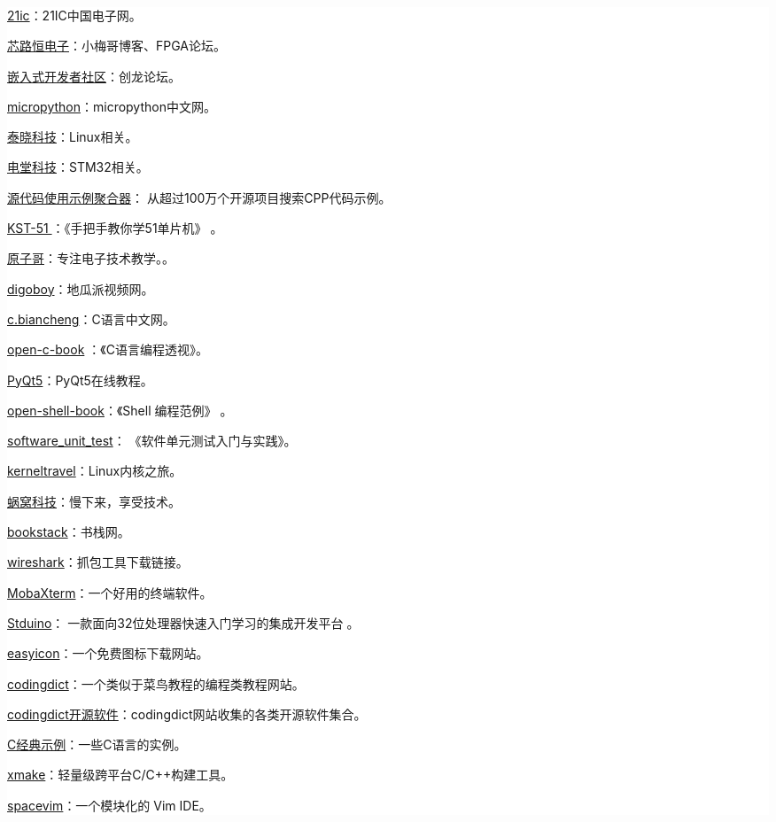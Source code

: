 [21ic](https://gitee.com/link?target=https%3A%2F%2Fwww.21ic.com%2F)：21IC中国电子网。

[芯路恒电子](https://gitee.com/link?target=http%3A%2F%2Fwww.corecourse.cn%2Fforum.php)：小梅哥博客、FPGA论坛。

[嵌入式开发者社区](https://gitee.com/link?target=http%3A%2F%2Fwww.51ele.net%2F)：创龙论坛。

[micropython](https://gitee.com/link?target=http%3A%2F%2Fmicropython.openioe.net%2F)：micropython中文网。

[泰晓科技](https://gitee.com/link?target=http%3A%2F%2Ftinylab.org%2Fusing-linux-lab-to-do-embedded-linux-development%2F)：Linux相关。

[电堂科技](https://gitee.com/link?target=https%3A%2F%2Fc.51diantang.com%2F)：STM32相关。

[源代码使用示例聚合器](https://gitee.com/link?target=https%3A%2F%2Fcpp.hotexamples.com%2Fzh%2F)： 从超过100万个开源项目搜索CPP代码示例。

[KST-51 ](https://gitee.com/link?target=http%3A%2F%2Fwww.qdkingst.com%2Fcn)：《手把手教你学51单片机》 。

[原子哥](https://gitee.com/link?target=https%3A%2F%2Fwww.yuanzige.com%2F)：专注电子技术教学。。

[digoboy](https://gitee.com/link?target=http%3A%2F%2Fwww.digoboy.com%2F)：地瓜派视频网。

[c.biancheng](https://gitee.com/link?target=http%3A%2F%2Fc.biancheng.net%2F)：C语言中文网。

[open-c-book](https://gitee.com/link?target=https%3A%2F%2Fgithub.com%2Ftinyclub%2Fopen-c-book) ：《C语言编程透视》。

[PyQt5](https://gitee.com/link?target=http%3A%2F%2Fcode.py40.com%2F)：PyQt5在线教程。

[open-shell-book](https://gitee.com/link?target=https%3A%2F%2Fgithub.com%2Ftinyclub%2Fopen-shell-book)：《Shell 编程范例》 。

[software_unit_test](https://gitee.com/link?target=https%3A%2F%2Fwww.zlg.cn%2Ffoxmail%2Fweixinpdf%2Fsoftware_unit_test.pdf)： 《软件单元测试入门与实践》。

[kerneltravel](https://gitee.com/link?target=http%3A%2F%2Fwww.kerneltravel.net%2F)：Linux内核之旅。

[蜗窝科技](https://gitee.com/link?target=http%3A%2F%2Fwww.wowotech.net%2F)：慢下来，享受技术。

[bookstack](https://gitee.com/link?target=https%3A%2F%2Fwww.bookstack.cn%2F)：书栈网。

[wireshark](https://gitee.com/link?target=https%3A%2F%2Fwww.wireshark.org%2F%23download)：抓包工具下载链接。

[MobaXterm](https://gitee.com/link?target=https%3A%2F%2Fmobaxterm.mobatek.net%2Fdownload.html)：一个好用的终端软件。

[Stduino](https://gitee.com/link?target=http%3A%2F%2Fwww.stduino.com%2Fpindex.php)： 一款面向32位处理器快速入门学习的集成开发平台 。

[easyicon](https://gitee.com/link?target=https%3A%2F%2Fwww.easyicon.net%2F)：一个免费图标下载网站。

[codingdict](https://gitee.com/link?target=https%3A%2F%2Fcodingdict.com%2F)：一个类似于菜鸟教程的编程类教程网站。

[codingdict开源软件](https://gitee.com/link?target=https%3A%2F%2Fcodingdict.com%2Fos%2F)：codingdict网站收集的各类开源软件集合。

[C经典示例](https://gitee.com/link?target=https%3A%2F%2Fgithub.com%2FMzzopublic%2FC%2Ftree%2Fmaster%2F%E7%BB%8F%E5%85%B8%E7%A4%BA%E4%BE%8B)：一些C语言的实例。

[xmake](https://gitee.com/tboox/xmake)：轻量级跨平台C/C++构建工具。

[spacevim](https://gitee.com/link?target=https%3A%2F%2Fspacevim.org%2Fcn%2F)：一个模块化的 Vim IDE。
